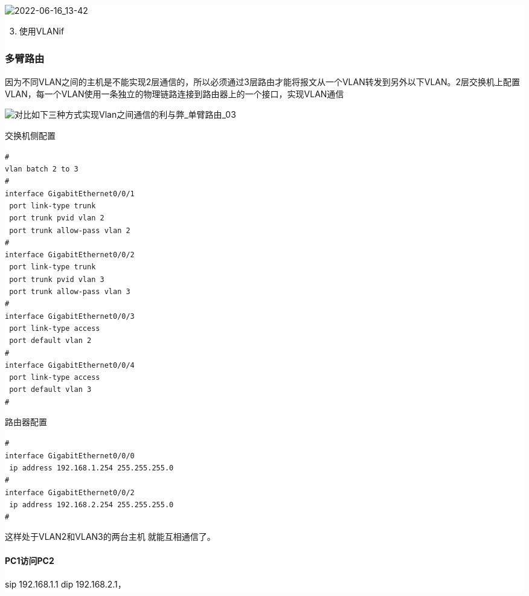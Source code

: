   ![2022-06-16_13-42](https://cdn.jsdelivr.net/gh/dhay3/image-repo@master/20220616/2022-06-16_13-42.5cut7yngubg0.webp)

3. 使用VLANif

### 多臂路由

因为不同VLAN之间的主机是不能实现2层通信的，所以必须通过3层路由才能将报文从一个VLAN转发到另外以下VLAN。2层交换机上配置VLAN，每一个VLAN使用一条独立的物理链路连接到路由器上的一个接口，实现VLAN通信

![对比如下三种方式实现Vlan之间通信的利与弊_单臂路由_03](https://s4.51cto.com//images/blog/202001/03/dba5a8cb9f83e9b704bffeeb7b71798b.png?x-oss-process=image/watermark,size_16,text_QDUxQ1RP5Y2a5a6i,color_FFFFFF,t_30,g_se,x_10,y_10,shadow_20,type_ZmFuZ3poZW5naGVpdGk=)

交换机侧配置

```
#
vlan batch 2 to 3
#
interface GigabitEthernet0/0/1
 port link-type trunk
 port trunk pvid vlan 2
 port trunk allow-pass vlan 2 
#
interface GigabitEthernet0/0/2
 port link-type trunk
 port trunk pvid vlan 3
 port trunk allow-pass vlan 3
#
interface GigabitEthernet0/0/3
 port link-type access
 port default vlan 2
#
interface GigabitEthernet0/0/4
 port link-type access
 port default vlan 3
#
```

路由器配置

```
#
interface GigabitEthernet0/0/0
 ip address 192.168.1.254 255.255.255.0 
#
interface GigabitEthernet0/0/2
 ip address 192.168.2.254 255.255.255.0 
#
```

这样处于VLAN2和VLAN3的两台主机 就能互相通信了。

#### PC1访问PC2

sip 192.168.1.1 dip 192.168.2.1，
